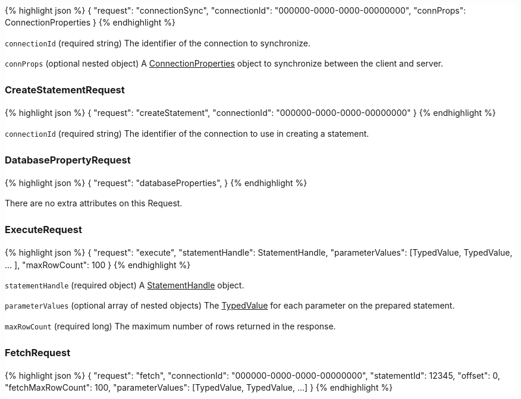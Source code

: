 {% highlight json %}
{
  "request": "connectionSync",
  "connectionId": "000000-0000-0000-00000000",
  "connProps": ConnectionProperties
}
{% endhighlight %}

`connectionId` (required string) The identifier of the connection to synchronize.

`connProps` (optional nested object) A <a href="#connectionproperties">ConnectionProperties</a> object to synchronize between the client and server.

### CreateStatementRequest

{% highlight json %}
{
  "request": "createStatement",
  "connectionId": "000000-0000-0000-00000000"
}
{% endhighlight %}

`connectionId` (required string) The identifier of the connection to use in creating a statement.

### DatabasePropertyRequest

{% highlight json %}
{
  "request": "databaseProperties",
}
{% endhighlight %}

There are no extra attributes on this Request.

### ExecuteRequest

{% highlight json %}
{
  "request": "execute",
  "statementHandle": StatementHandle,
  "parameterValues": [TypedValue, TypedValue, ... ],
  "maxRowCount": 100
}
{% endhighlight %}

`statementHandle` (required object) A <a href="#statementhandle">StatementHandle</a> object.

`parameterValues` (optional array of nested objects) The <a href="#typedvalue">TypedValue</a> for each parameter on the prepared statement.

`maxRowCount` (required long) The maximum number of rows returned in the response.

### FetchRequest

{% highlight json %}
{
  "request": "fetch",
  "connectionId": "000000-0000-0000-00000000",
  "statementId": 12345,
  "offset": 0,
  "fetchMaxRowCount": 100,
  "parameterValues": [TypedValue, TypedValue, ...]
}
{% endhighlight %}
